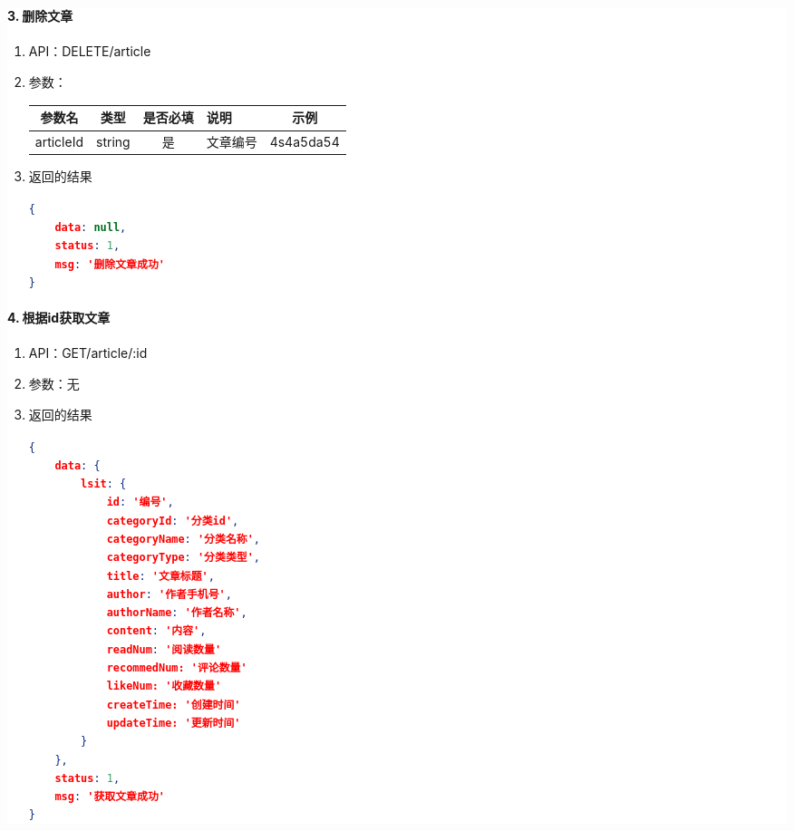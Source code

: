 

#### 3. 删除文章

1. API：DELETE/article

2. 参数：

   |  参数名   |  类型  | 是否必填 | 说明     |   示例    |
   | :-------: | :----: | :------: | -------- | :-------: |
   | articleId | string |    是    | 文章编号 | 4s4a5da54 |

3. 返回的结果

   ~~~json
   {
       data: null,
       status: 1,
       msg: '删除文章成功'
   }
   ~~~



#### 4. 根据id获取文章

1. API：GET/article/:id

2. 参数：无

3. 返回的结果

   ~~~json
   {
       data: {
           lsit: {
               id: '编号',
               categoryId: '分类id',
               categoryName: '分类名称',
               categoryType: '分类类型',
               title: '文章标题',
               author: '作者手机号',
               authorName: '作者名称',
               content: '内容',
               readNum: '阅读数量'
               recommedNum: '评论数量'
               likeNum: '收藏数量'
               createTime: '创建时间'
               updateTime: '更新时间'
           }
       },
       status: 1,
       msg: '获取文章成功'
   }
   ~~~


